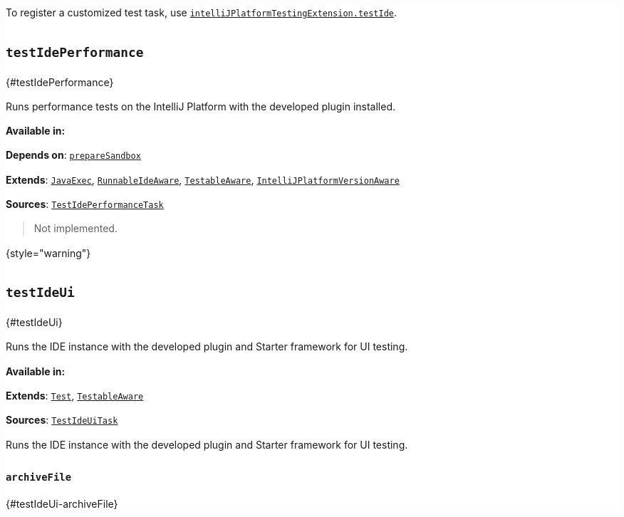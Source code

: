 To register a customized test task, use [`intelliJPlatformTestingExtension.testIde`](tools_intellij_platform_gradle_plugin_testing_extension.md).



## `testIdePerformance`
{#testIdePerformance}

<secondary-label ref="incubating"/>

<link-summary>Runs performance tests on the IntelliJ Platform with the developed plugin installed.</link-summary>

<tldr>

**Available in:** [](tools_intellij_platform_gradle_plugin_plugins.md#platform)

**Depends on**: [`prepareSandbox`](#prepareSandbox)

**Extends**: [`JavaExec`][gradle-javaexec-task], [`RunnableIdeAware`](tools_intellij_platform_gradle_plugin_task_awares.md#RunnableIdeAware), [`TestableAware`](tools_intellij_platform_gradle_plugin_task_awares.md#TestableAware), [`IntelliJPlatformVersionAware`](tools_intellij_platform_gradle_plugin_task_awares.md#IntelliJPlatformVersionAware)

**Sources**: [`TestIdePerformanceTask`](%gh-ijpgp-master%/src/main/kotlin/org/jetbrains/intellij/platform/gradle/tasks/TestIdePerformanceTask.kt)

</tldr>

> Not implemented.
>
{style="warning"}



## `testIdeUi`
{#testIdeUi}

<secondary-label ref="incubating"/>

<link-summary>Runs the IDE instance with the developed plugin and Starter framework for UI testing.</link-summary>

<tldr>

**Available in:** [](tools_intellij_platform_gradle_plugin_plugins.md#platform)

**Extends**: [`Test`][gradle-test-task], [`TestableAware`](tools_intellij_platform_gradle_plugin_task_awares.md#TestableAware)

**Sources**: [`TestIdeUiTask`](%gh-ijpgp-master%/src/main/kotlin/org/jetbrains/intellij/platform/gradle/tasks/TestIdeUiTask.kt)

</tldr>

Runs the IDE instance with the developed plugin and Starter framework for UI testing.


### `archiveFile`
{#testIdeUi-archiveFile}


[gradle-default-task]: https://docs.gradle.org/current/dsl/org.gradle.api.DefaultTask.html
[gradle-jar-task]: https://docs.gradle.org/current/dsl/org.gradle.jvm.tasks.Jar.html
[gradle-javaexec-task]: https://docs.gradle.org/current/dsl/org.gradle.api.tasks.JavaExec.html
[gradle-sync-task]: https://docs.gradle.org/current/dsl/org.gradle.api.tasks.Sync.html
[gradle-test-task]: https://docs.gradle.org/current/dsl/org.gradle.api.tasks.testing.Test.html
[gradle-zip-task]: https://docs.gradle.org/current/dsl/org.gradle.api.tasks.bundling.Zip.html